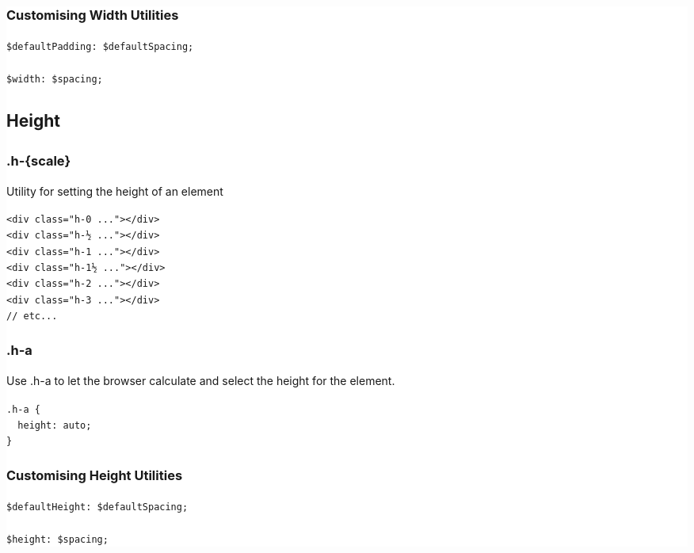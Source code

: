 ### Customising Width Utilities

```
$defaultPadding: $defaultSpacing;

$width: $spacing;
```

## Height

### .h-{scale}

Utility for setting the height of an element

```
<div class="h-0 ..."></div>
<div class="h-½ ..."></div>
<div class="h-1 ..."></div>
<div class="h-1½ ..."></div>
<div class="h-2 ..."></div>
<div class="h-3 ..."></div>
// etc...
```

### .h-a

Use .h-a to let the browser calculate and select the height for the element.

```
.h-a {
  height: auto;
}
```

### Customising Height Utilities

```
$defaultHeight: $defaultSpacing;

$height: $spacing;
```
